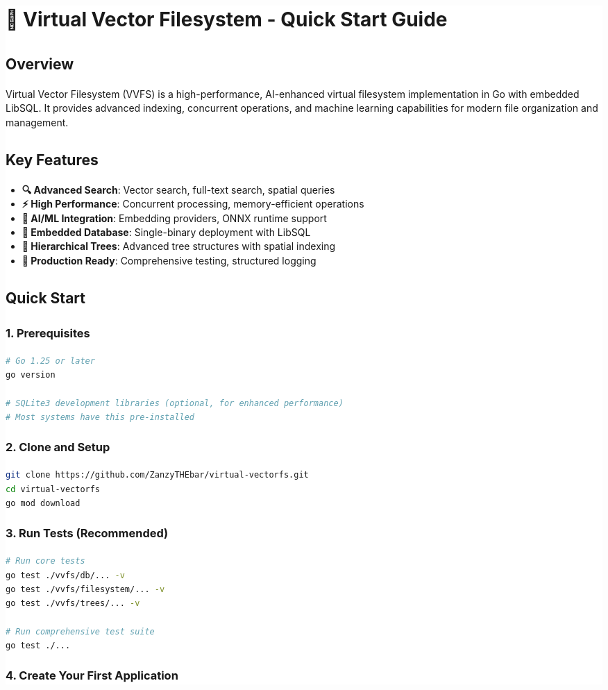 # 🚀 Virtual Vector Filesystem - Quick Start Guide

## Overview

Virtual Vector Filesystem (VVFS) is a high-performance, AI-enhanced virtual filesystem implementation in Go with embedded LibSQL. It provides advanced indexing, concurrent operations, and machine learning capabilities for modern file organization and management.

## Key Features

- **🔍 Advanced Search**: Vector search, full-text search, spatial queries
- **⚡ High Performance**: Concurrent processing, memory-efficient operations
- **🧠 AI/ML Integration**: Embedding providers, ONNX runtime support
- **💾 Embedded Database**: Single-binary deployment with LibSQL
- **🌳 Hierarchical Trees**: Advanced tree structures with spatial indexing
- **🔧 Production Ready**: Comprehensive testing, structured logging

## Quick Start

### 1. Prerequisites

```bash
# Go 1.25 or later
go version

# SQLite3 development libraries (optional, for enhanced performance)
# Most systems have this pre-installed
```

### 2. Clone and Setup

```bash
git clone https://github.com/ZanzyTHEbar/virtual-vectorfs.git
cd virtual-vectorfs
go mod download
```

### 3. Run Tests (Recommended)

```bash
# Run core tests
go test ./vvfs/db/... -v
go test ./vvfs/filesystem/... -v
go test ./vvfs/trees/... -v

# Run comprehensive test suite
go test ./...
```

### 4. Create Your First Application
